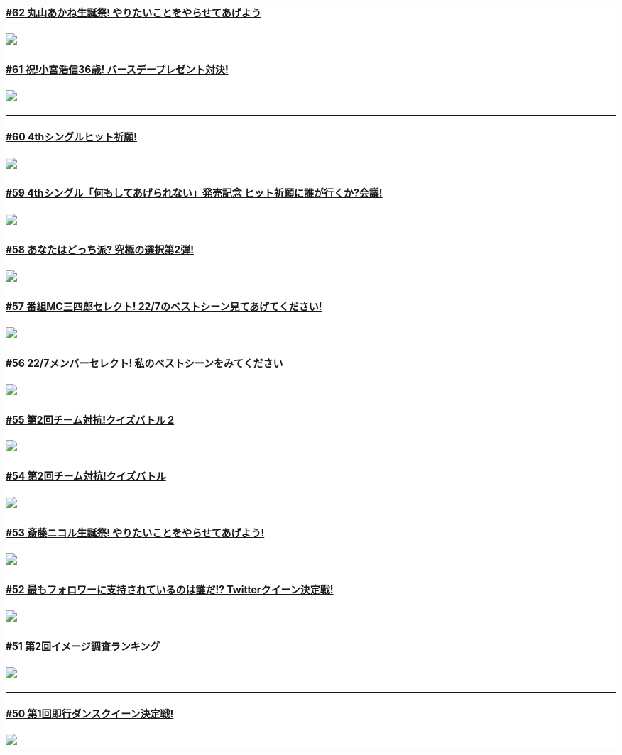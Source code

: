 #### [#62 丸山あかね生誕祭! やりたいことをやらせてあげよう](S1/Ep62.md)
<img src="../../../Img/227Keisanchu/20190907_S1Ep62.jpg" width="50"><br>

#### [#61 祝!小宮浩信36歳! バースデープレゼント対決!](S1/Ep61.md)
<img src="../../../Img/227Keisanchu/20190831_S1Ep61.jpg" width="50"><br>
<hr>

<a name="Ep51-60"></a>
#### [#60 4thシングルヒット祈願!](S1/Ep60.md)
<img src="../../../Img/227Keisanchu/20190824_S1Ep60.jpg" width="50"><br>

#### [#59 4thシングル「何もしてあげられない」発売記念 ヒット祈願に誰が行くか?会議!](S1/Ep59.md)
<img src="../../../Img/227Keisanchu/20190817_S1Ep59.jpg" width="50"><br>

#### [#58 あなたはどっち派? 究極の選択第2弾!](S1/Ep58.md)
<img src="../../../Img/227Keisanchu/20190810_S1Ep58.jpg" width="50"><br>

#### [#57 番組MC三四郎セレクト! 22/7のベストシーン見てあげてください!](S1/Ep57.md)
<img src="../../../Img/227Keisanchu/20190803_S1Ep57.jpg" width="50"><br>

#### [#56 22/7メンバーセレクト! 私のベストシーンをみてください](S1/Ep56.md)
<img src="../../../Img/227Keisanchu/20190727_S1Ep56.jpg" width="50"><br>

#### [#55 第2回チーム対抗!クイズバトル 2](S1/Ep55.md)
<img src="../../../Img/227Keisanchu/20190720_S1Ep55.jpg" width="50"><br>

#### [#54 第2回チーム対抗!クイズバトル](S1/Ep54.md)
<img src="../../../Img/227Keisanchu/20190713_S1Ep54.jpg" width="50"><br>

#### [#53 斎藤ニコル生誕祭! やりたいことをやらせてあげよう!](S1/Ep53.md)
<img src="../../../Img/227Keisanchu/20190706_S1Ep53.jpg" width="50"><br>

#### [#52 最もフォロワーに支持されているのは誰だ!? Twitterクイーン決定戦!](S1/Ep52.md)
<img src="../../../Img/227Keisanchu/20190629_S1Ep52.jpg" width="50"><br>

#### [#51 第2回イメージ調査ランキング](S1/Ep51.md)
<img src="../../../Img/227Keisanchu/20190622_S1Ep51.jpg" width="50"><br>
<hr>

<a name="Ep41-50"></a>
#### [#50 第1回即行ダンスクイーン決定戦!](S1/Ep50.md)
<img src="../../../Img/227Keisanchu/20190615_S1Ep50.jpg" width="50"><br>
